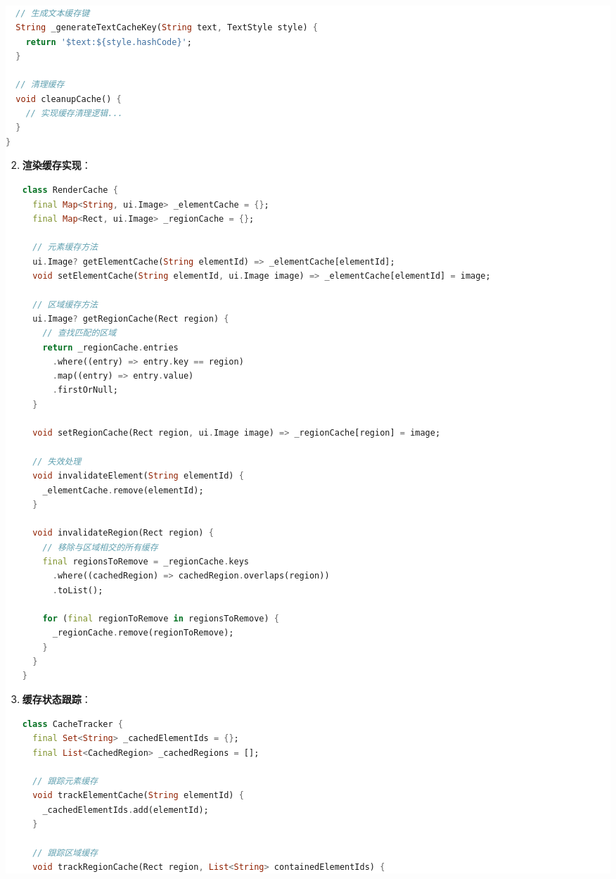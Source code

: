    ```dart
     // 生成文本缓存键
     String _generateTextCacheKey(String text, TextStyle style) {
       return '$text:${style.hashCode}';
     }
     
     // 清理缓存
     void cleanupCache() {
       // 实现缓存清理逻辑...
     }
   }
   ```

2. **渲染缓存实现**：
   ```dart
   class RenderCache {
     final Map<String, ui.Image> _elementCache = {};
     final Map<Rect, ui.Image> _regionCache = {};
     
     // 元素缓存方法
     ui.Image? getElementCache(String elementId) => _elementCache[elementId];
     void setElementCache(String elementId, ui.Image image) => _elementCache[elementId] = image;
     
     // 区域缓存方法
     ui.Image? getRegionCache(Rect region) {
       // 查找匹配的区域
       return _regionCache.entries
         .where((entry) => entry.key == region)
         .map((entry) => entry.value)
         .firstOrNull;
     }
     
     void setRegionCache(Rect region, ui.Image image) => _regionCache[region] = image;
     
     // 失效处理
     void invalidateElement(String elementId) {
       _elementCache.remove(elementId);
     }
     
     void invalidateRegion(Rect region) {
       // 移除与区域相交的所有缓存
       final regionsToRemove = _regionCache.keys
         .where((cachedRegion) => cachedRegion.overlaps(region))
         .toList();
       
       for (final regionToRemove in regionsToRemove) {
         _regionCache.remove(regionToRemove);
       }
     }
   }
   ```

3. **缓存状态跟踪**：
   ```dart
   class CacheTracker {
     final Set<String> _cachedElementIds = {};
     final List<CachedRegion> _cachedRegions = [];
     
     // 跟踪元素缓存
     void trackElementCache(String elementId) {
       _cachedElementIds.add(elementId);
     }
     
     // 跟踪区域缓存
     void trackRegionCache(Rect region, List<String> containedElementIds) {
   ```